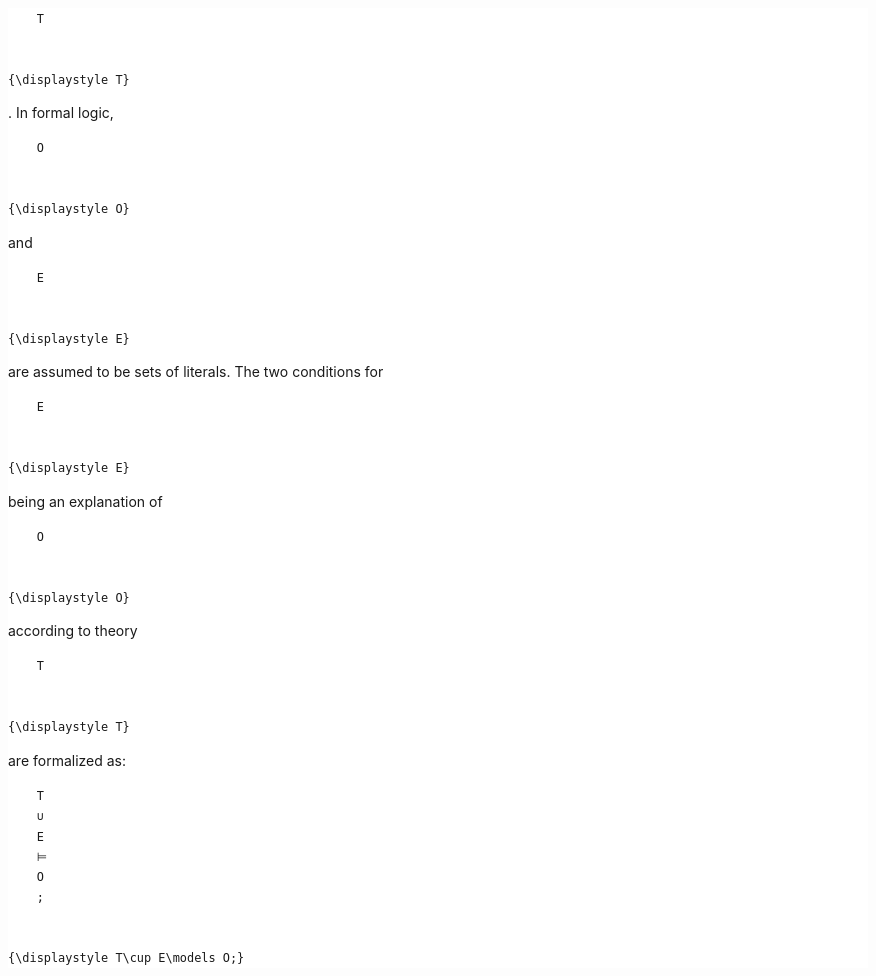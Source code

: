     
      
        T
      
    
    {\displaystyle T}
  
.
In formal logic, 
  
    
      
        O
      
    
    {\displaystyle O}
  
 and 
  
    
      
        E
      
    
    {\displaystyle E}
  
 are assumed to be sets of literals. The two conditions for 
  
    
      
        E
      
    
    {\displaystyle E}
  
 being an explanation of 
  
    
      
        O
      
    
    {\displaystyle O}
  
 according to theory 
  
    
      
        T
      
    
    {\displaystyle T}
  
 are formalized as:

  
    
      
        T
        ∪
        E
        ⊨
        O
        ;
      
    
    {\displaystyle T\cup E\models O;}
  

  
    